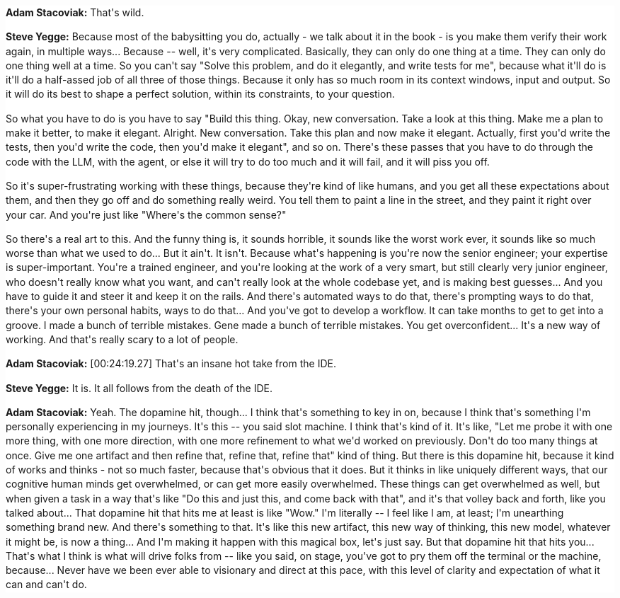 **Adam Stacoviak:** That's wild.

**Steve Yegge:** Because most of the babysitting you do, actually - we talk about it in the book - is you make them verify their work again, in multiple ways... Because -- well, it's very complicated. Basically, they can only do one thing at a time. They can only do one thing well at a time. So you can't say "Solve this problem, and do it elegantly, and write tests for me", because what it'll do is it'll do a half-assed job of all three of those things. Because it only has so much room in its context windows, input and output. So it will do its best to shape a perfect solution, within its constraints, to your question.

So what you have to do is you have to say "Build this thing. Okay, new conversation. Take a look at this thing. Make me a plan to make it better, to make it elegant. Alright. New conversation. Take this plan and now make it elegant. Actually, first you'd write the tests, then you'd write the code, then you'd make it elegant", and so on. There's these passes that you have to do through the code with the LLM, with the agent, or else it will try to do too much and it will fail, and it will piss you off.

So it's super-frustrating working with these things, because they're kind of like humans, and you get all these expectations about them, and then they go off and do something really weird. You tell them to paint a line in the street, and they paint it right over your car. And you're just like "Where's the common sense?"

So there's a real art to this. And the funny thing is, it sounds horrible, it sounds like the worst work ever, it sounds like so much worse than what we used to do... But it ain't. It isn't. Because what's happening is you're now the senior engineer; your expertise is super-important. You're a trained engineer, and you're looking at the work of a very smart, but still clearly very junior engineer, who doesn't really know what you want, and can't really look at the whole codebase yet, and is making best guesses... And you have to guide it and steer it and keep it on the rails. And there's automated ways to do that, there's prompting ways to do that, there's your own personal habits, ways to do that... And you've got to develop a workflow. It can take months to get to get into a groove. I made a bunch of terrible mistakes. Gene made a bunch of terrible mistakes. You get overconfident... It's a new way of working. And that's really scary to a lot of people.

**Adam Stacoviak:** \[00:24:19.27\] That's an insane hot take from the IDE.

**Steve Yegge:** It is. It all follows from the death of the IDE.

**Adam Stacoviak:** Yeah. The dopamine hit, though... I think that's something to key in on, because I think that's something I'm personally experiencing in my journeys. It's this -- you said slot machine. I think that's kind of it. It's like, "Let me probe it with one more thing, with one more direction, with one more refinement to what we'd worked on previously. Don't do too many things at once. Give me one artifact and then refine that, refine that, refine that" kind of thing. But there is this dopamine hit, because it kind of works and thinks - not so much faster, because that's obvious that it does. But it thinks in like uniquely different ways, that our cognitive human minds get overwhelmed, or can get more easily overwhelmed. These things can get overwhelmed as well, but when given a task in a way that's like "Do this and just this, and come back with that", and it's that volley back and forth, like you talked about... That dopamine hit that hits me at least is like "Wow." I'm literally -- I feel like I am, at least; I'm unearthing something brand new. And there's something to that. It's like this new artifact, this new way of thinking, this new model, whatever it might be, is now a thing... And I'm making it happen with this magical box, let's just say. But that dopamine hit that hits you... That's what I think is what will drive folks from -- like you said, on stage, you've got to pry them off the terminal or the machine, because... Never have we been ever able to visionary and direct at this pace, with this level of clarity and expectation of what it can and can't do.
